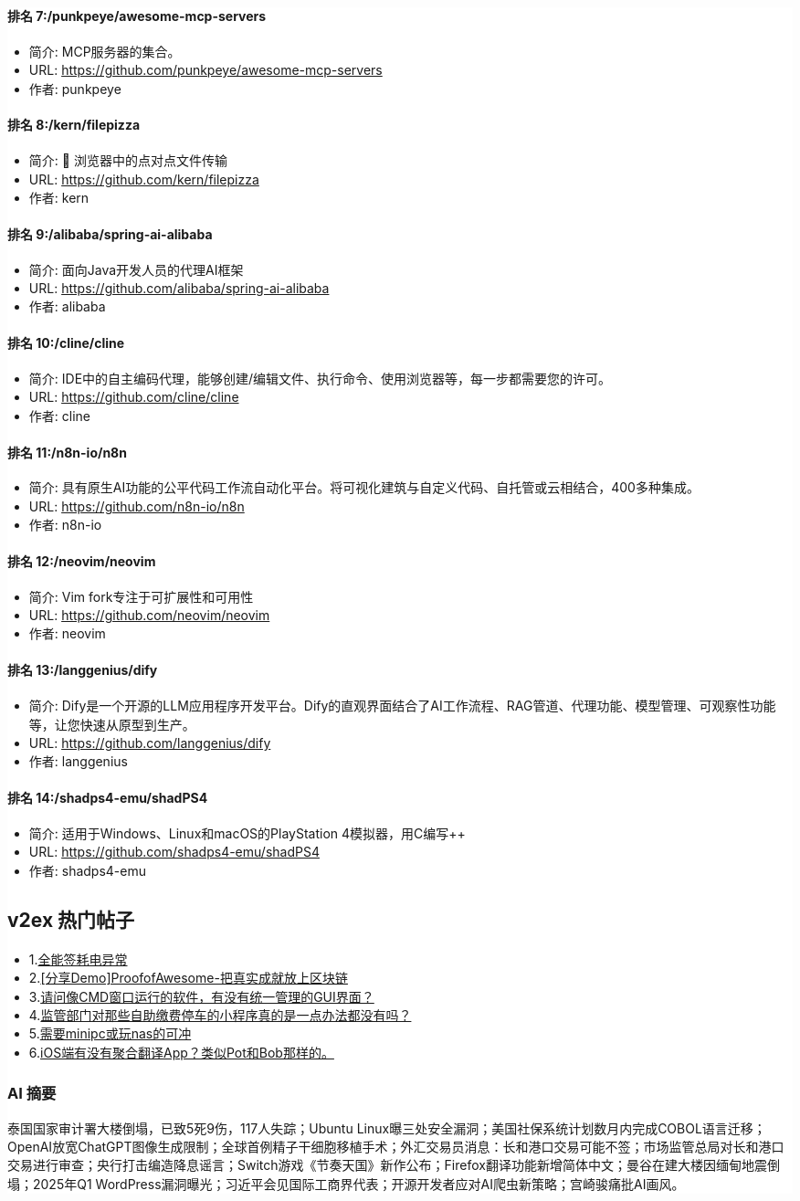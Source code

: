 #### 排名 7:/punkpeye/awesome-mcp-servers
- 简介: MCP服务器的集合。
- URL: https://github.com/punkpeye/awesome-mcp-servers
- 作者: punkpeye 

#### 排名 8:/kern/filepizza
- 简介: 🍕 浏览器中的点对点文件传输
- URL: https://github.com/kern/filepizza
- 作者: kern 

#### 排名 9:/alibaba/spring-ai-alibaba
- 简介: 面向Java开发人员的代理AI框架
- URL: https://github.com/alibaba/spring-ai-alibaba
- 作者: alibaba 

#### 排名 10:/cline/cline
- 简介: IDE中的自主编码代理，能够创建/编辑文件、执行命令、使用浏览器等，每一步都需要您的许可。
- URL: https://github.com/cline/cline
- 作者: cline 

#### 排名 11:/n8n-io/n8n
- 简介: 具有原生AI功能的公平代码工作流自动化平台。将可视化建筑与自定义代码、自托管或云相结合，400多种集成。
- URL: https://github.com/n8n-io/n8n
- 作者: n8n-io 

#### 排名 12:/neovim/neovim
- 简介: Vim fork专注于可扩展性和可用性
- URL: https://github.com/neovim/neovim
- 作者: neovim 

#### 排名 13:/langgenius/dify
- 简介: Dify是一个开源的LLM应用程序开发平台。Dify的直观界面结合了AI工作流程、RAG管道、代理功能、模型管理、可观察性功能等，让您快速从原型到生产。
- URL: https://github.com/langgenius/dify
- 作者: langgenius 

#### 排名 14:/shadps4-emu/shadPS4
- 简介: 适用于Windows、Linux和macOS的PlayStation 4模拟器，用C编写++
- URL: https://github.com/shadps4-emu/shadPS4
- 作者: shadps4-emu 

## v2ex 热门帖子

- 1.[全能签耗电异常](https://www.v2ex.com/t/1121889#reply8)
- 2.[[分享Demo]ProofofAwesome-把真实成就放上区块链](https://www.v2ex.com/t/1121888#reply4)
- 3.[请问像CMD窗口运行的软件，有没有统一管理的GUI界面？](https://www.v2ex.com/t/1121892#reply4)
- 4.[监管部门对那些自助缴费停车的小程序真的是一点办法都没有吗？](https://www.v2ex.com/t/1121890#reply2)
- 5.[需要minipc或玩nas的可冲](https://www.v2ex.com/t/1121891#reply2)
- 6.[iOS端有没有聚合翻译App？类似Pot和Bob那样的。](https://www.v2ex.com/t/1121894#reply2)
### AI 摘要

泰国国家审计署大楼倒塌，已致5死9伤，117人失踪；Ubuntu Linux曝三处安全漏洞；美国社保系统计划数月内完成COBOL语言迁移；OpenAI放宽ChatGPT图像生成限制；全球首例精子干细胞移植手术；外汇交易员消息：长和港口交易可能不签；市场监管总局对长和港口交易进行审查；央行打击编造降息谣言；Switch游戏《节奏天国》新作公布；Firefox翻译功能新增简体中文；曼谷在建大楼因缅甸地震倒塌；2025年Q1 WordPress漏洞曝光；习近平会见国际工商界代表；开源开发者应对AI爬虫新策略；宫崎骏痛批AI画风。
